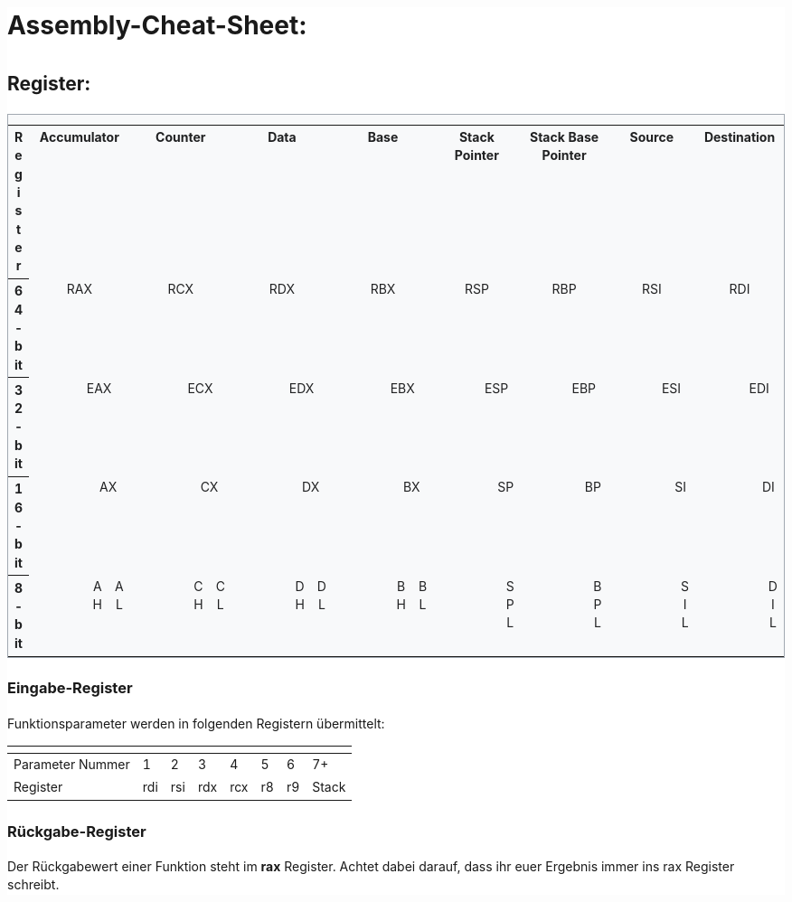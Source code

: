 # Assembly-Cheat-Sheet:
	
## Register:


<table style="background-color: #f8f9fa;color: #202122;margin: 1em 0;border: 1px solid #a2a9b1;border-collapse: collapse;"><tbody><tr><th>Register</th><th style="width: 12%;" colspan="8">Accumulator</th><th style="width: 12%;" colspan="8">Counter</th><th style="width: 12%;" colspan="8">Data</th><th style="width: 12%;" colspan="8">Base</th><th style="width: 12%;" colspan="8">Stack Pointer</th><th style="width: 12%;" colspan="8">Stack Base Pointer</th><th style="width: 12%;" colspan="8">Source</th><th style="width: 12%;" colspan="8">Destination</th></tr><tr style="text-align: center;"><th scope="row">64-bit</th><td colspan="8">RAX</td><td colspan="8">RCX</td><td colspan="8">RDX</td><td colspan="8">RBX</td><td colspan="8">RSP</td><td colspan="8">RBP</td><td colspan="8">RSI</td><td colspan="8">RDI</td></tr><tr style="text-align: center;"><th scope="row">32-bit</th><td style="width: 6%;" colspan="4"></td><td style="width: 6%;" colspan="4">EAX</td><td style="width: 6%;" colspan="4"></td><td style="width: 6%;" colspan="4">ECX</td><td style="width: 6%;" colspan="4"></td><td style="width: 6%;" colspan="4">EDX</td><td style="width: 6%;" colspan="4"></td><td style="width: 6%;" colspan="4">EBX</td><td style="width: 6%;" colspan="4"></td><td style="width: 6%;" colspan="4">ESP</td><td style="width: 6%;" colspan="4"></td><td style="width: 6%;" colspan="4">EBP</td><td style="width: 6%;" colspan="4"></td><td style="width: 6%;" colspan="4">ESI</td><td style="width: 6%;" colspan="4"></td><td style="width: 6%;" colspan="4">EDI</td></tr><tr style="text-align: center;"><th scope="row">16-bit</th><td style="width: 9%;" colspan="6"></td><td style="width: 3%;" colspan="2">AX</td><td style="width: 9%;" colspan="6"></td><td style="width: 3%;" colspan="2">CX</td><td style="width: 9%;" colspan="6"></td><td style="width: 3%;" colspan="2">DX</td><td style="width: 9%;" colspan="6"></td><td style="width: 3%;" colspan="2">BX</td><td style="width: 9%;" colspan="6"></td><td style="width: 3%;" colspan="2">SP</td><td style="width: 9%;" colspan="6"></td><td style="width: 3%;" colspan="2">BP</td><td style="width: 9%;" colspan="6"></td><td style="width: 3%;" colspan="2">SI</td><td style="width: 9%;" colspan="6"></td><td style="width: 3%;" colspan="2">DI</td></tr><tr style="text-align: center;"><th scope="row">8-bit</th><td style="width: 9%;" colspan="6"></td><td style="width: 1.5%;" colspan="1">AH</td><td style="width: 1.5%;" colspan="1">AL</td><td style="width: 9%;" colspan="6"></td><td style="width: 1.5%;" colspan="1">CH</td><td style="width: 1.5%;" colspan="1">CL</td><td style="width: 9%;" colspan="6"></td><td style="width: 1.5%;" colspan="1">DH</td><td style="width: 1.5%;" colspan="1">DL</td><td style="width: 9%;" colspan="6"></td><td style="width: 1.5%;" colspan="1">BH</td><td style="width: 1.5%;" colspan="1">BL</td><td style="width: 9%;" colspan="7"></td><td style="width: 1.5%;" colspan="1">SPL</td><td style="width: 9%;" colspan="7"></td><td style="width: 1.5%;" colspan="1">BPL</td><td style="width: 9%;" colspan="7"></td><td style="width: 1.5%;" colspan="1">SIL</td><td style="width: 9%;" colspan="7"></td><td style="width: 1.5%;" colspan="1">DIL</td></tr></tbody><caption></caption></table>

### Eingabe-Register
Funktionsparameter werden in folgenden Registern übermittelt:

| <span> | <span> | <span> | <span> | <span> | <span> | <span> | <span> |
|------------------|-----|-----|-----|-----|----|----|-------|
| Parameter Nummer | 1   | 2   | 3   | 4   | 5  | 6  | 7+    |
| Register         | rdi | rsi | rdx | rcx | r8 | r9 | Stack |

### Rückgabe-Register
Der Rückgabewert einer Funktion steht im **rax** Register. Achtet dabei darauf, dass ihr euer Ergebnis immer ins rax Register schreibt.
